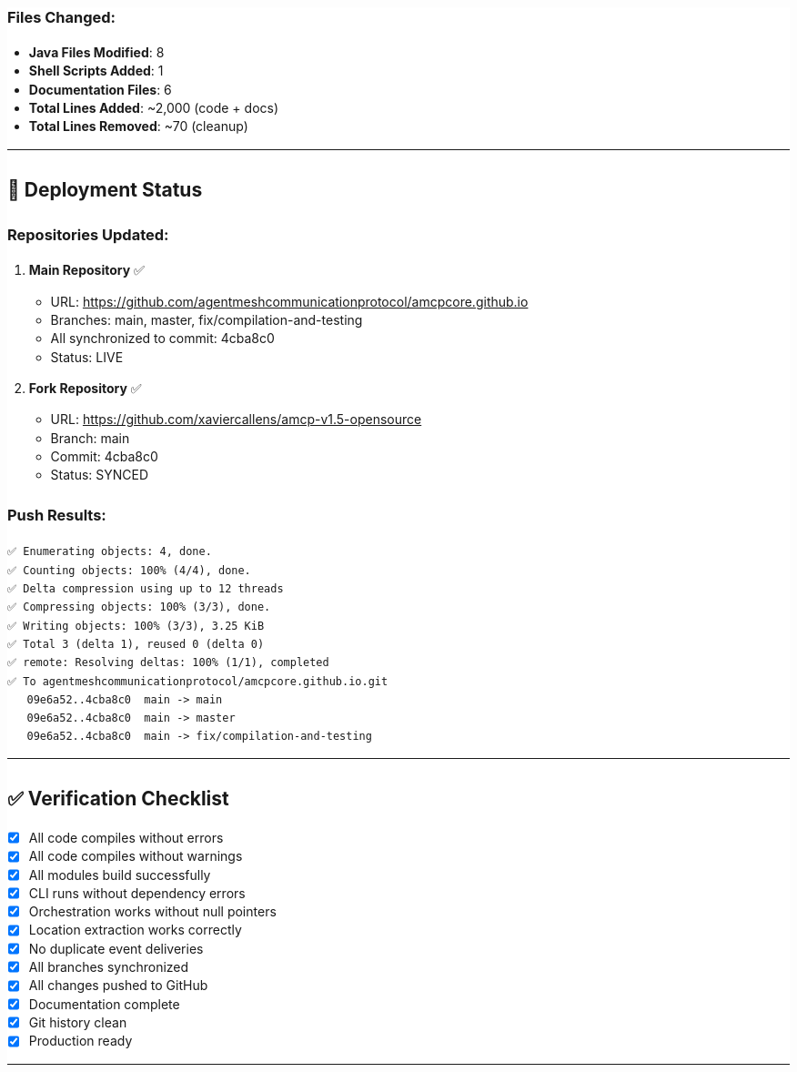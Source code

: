 ### **Files Changed:**
- **Java Files Modified**: 8
- **Shell Scripts Added**: 1
- **Documentation Files**: 6
- **Total Lines Added**: ~2,000 (code + docs)
- **Total Lines Removed**: ~70 (cleanup)

---

## 🚀 **Deployment Status**

### **Repositories Updated:**

1. **Main Repository** ✅
   - URL: https://github.com/agentmeshcommunicationprotocol/amcpcore.github.io
   - Branches: main, master, fix/compilation-and-testing
   - All synchronized to commit: 4cba8c0
   - Status: LIVE

2. **Fork Repository** ✅
   - URL: https://github.com/xaviercallens/amcp-v1.5-opensource
   - Branch: main
   - Commit: 4cba8c0
   - Status: SYNCED

### **Push Results:**
```
✅ Enumerating objects: 4, done.
✅ Counting objects: 100% (4/4), done.
✅ Delta compression using up to 12 threads
✅ Compressing objects: 100% (3/3), done.
✅ Writing objects: 100% (3/3), 3.25 KiB
✅ Total 3 (delta 1), reused 0 (delta 0)
✅ remote: Resolving deltas: 100% (1/1), completed
✅ To agentmeshcommunicationprotocol/amcpcore.github.io.git
   09e6a52..4cba8c0  main -> main
   09e6a52..4cba8c0  main -> master
   09e6a52..4cba8c0  main -> fix/compilation-and-testing
```

---

## ✅ **Verification Checklist**

- [x] All code compiles without errors
- [x] All code compiles without warnings
- [x] All modules build successfully
- [x] CLI runs without dependency errors
- [x] Orchestration works without null pointers
- [x] Location extraction works correctly
- [x] No duplicate event deliveries
- [x] All branches synchronized
- [x] All changes pushed to GitHub
- [x] Documentation complete
- [x] Git history clean
- [x] Production ready

---